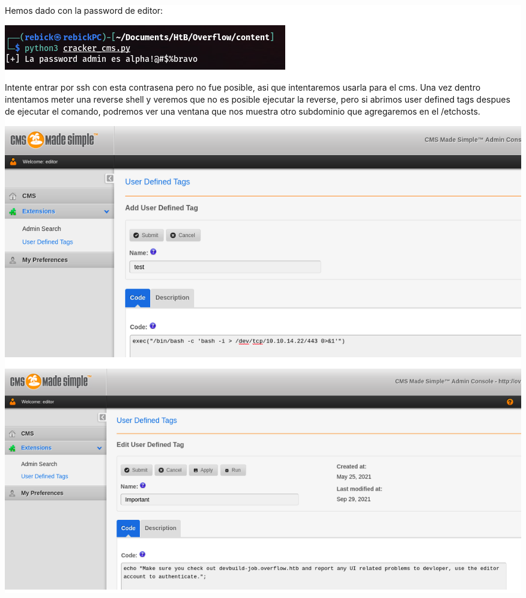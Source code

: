 Hemos dado con la password de editor:

![editor password](/assets/images/Overflow/editor_password.png)

Intente entrar por ssh con esta contrasena pero no fue posible, asi que intentaremos usarla para el cms. 
Una vez dentro intentamos meter una reverse shell y veremos que no es posible ejecutar la reverse, pero si abrimos user defined tags despues de ejecutar el comando, podremos ver una ventana que nos muestra otro subdominio que agregaremos en el /etchosts.

![cms reverse](/assets/images/Overflow/cms_reverse.png)

![subdomain](/assets/images/Overflow/subdomain.png)
